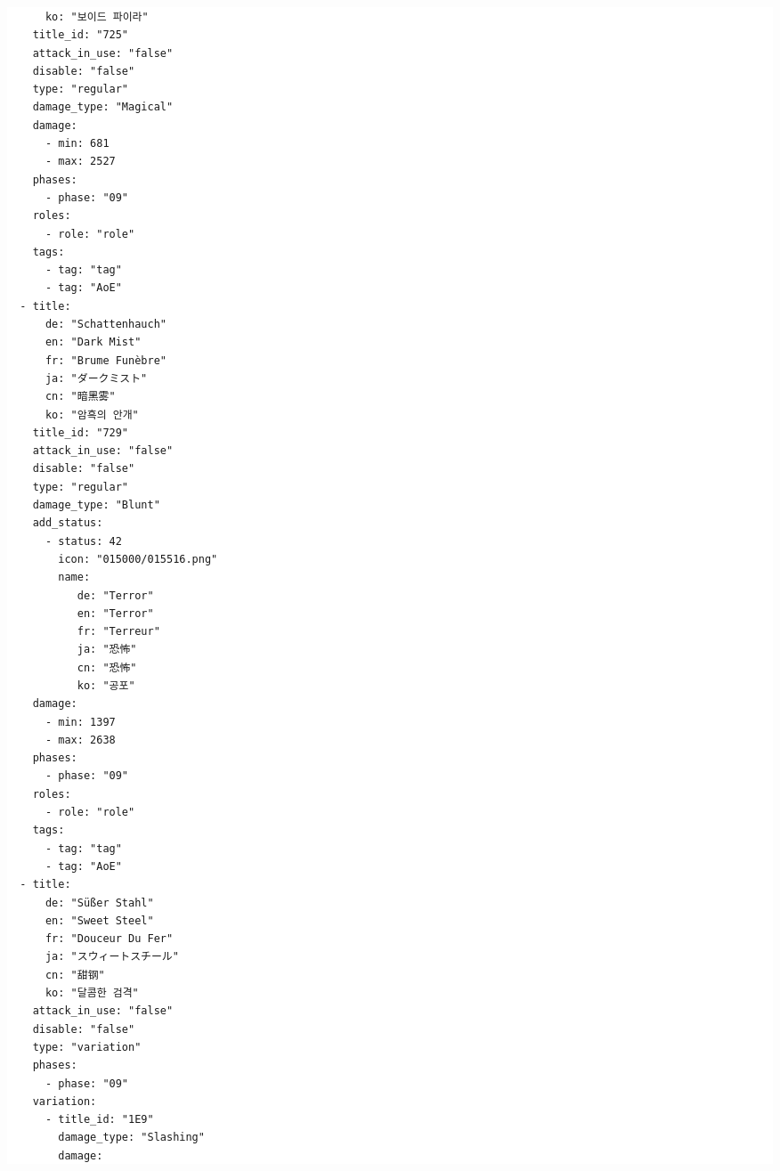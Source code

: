           ko: "보이드 파이라"
        title_id: "725"
        attack_in_use: "false"
        disable: "false"
        type: "regular"
        damage_type: "Magical"
        damage:
          - min: 681
          - max: 2527
        phases:
          - phase: "09"
        roles:
          - role: "role"
        tags:
          - tag: "tag"
          - tag: "AoE"
      - title:
          de: "Schattenhauch"
          en: "Dark Mist"
          fr: "Brume Funèbre"
          ja: "ダークミスト"
          cn: "暗黑雾"
          ko: "암흑의 안개"
        title_id: "729"
        attack_in_use: "false"
        disable: "false"
        type: "regular"
        damage_type: "Blunt"
        add_status:
          - status: 42
            icon: "015000/015516.png"
            name:
               de: "Terror"
               en: "Terror"
               fr: "Terreur"
               ja: "恐怖"
               cn: "恐怖"
               ko: "공포"
        damage:
          - min: 1397
          - max: 2638
        phases:
          - phase: "09"
        roles:
          - role: "role"
        tags:
          - tag: "tag"
          - tag: "AoE"
      - title:
          de: "Süßer Stahl"
          en: "Sweet Steel"
          fr: "Douceur Du Fer"
          ja: "スウィートスチール"
          cn: "甜钢"
          ko: "달콤한 검격"
        attack_in_use: "false"
        disable: "false"
        type: "variation"
        phases:
          - phase: "09"
        variation:
          - title_id: "1E9"
            damage_type: "Slashing"
            damage: